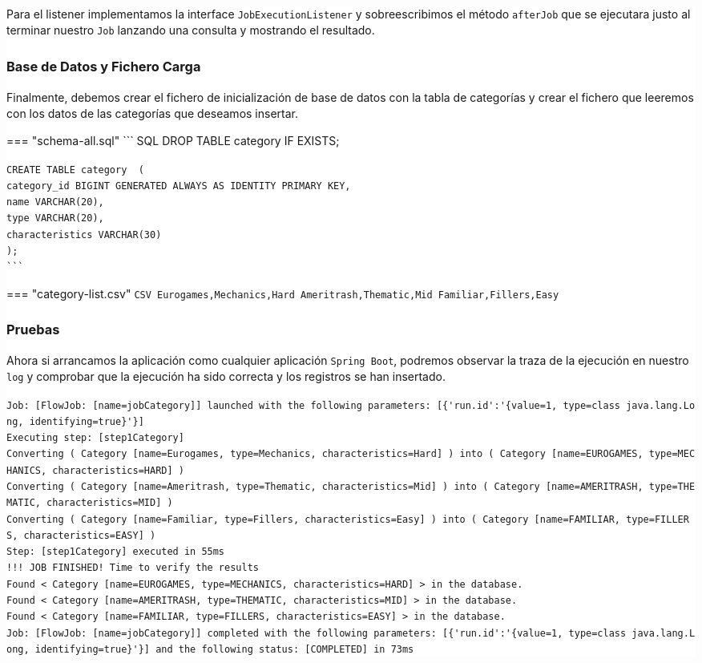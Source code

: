 Para el listener implementamos la interface `JobExecutionListener` y sobreescribimos el método `afterJob` que se ejecutara justo al terminar nuestro `Job` lanzando una consulta y mostrando el resultado.


### Base de Datos y Fichero Carga

Finalmente, debemos crear el fichero de inicialización de base de datos con la tabla de categorías y crear el fichero que leeremos con los datos de las categorías que deseamos insertar.

=== "schema-all.sql"
    ``` SQL
    DROP TABLE category IF EXISTS;
    
    CREATE TABLE category  (
    category_id BIGINT GENERATED ALWAYS AS IDENTITY PRIMARY KEY,
    name VARCHAR(20),
    type VARCHAR(20),
    characteristics VARCHAR(30)
    );
    ```
=== "category-list.csv"
    ``` CSV
    Eurogames,Mechanics,Hard
    Ameritrash,Thematic,Mid
    Familiar,Fillers,Easy
    ```


### Pruebas

Ahora si arrancamos la aplicación como cualquier aplicación `Spring Boot`, podremos observar la traza de la ejecución en nuestro `log` y comprobar que la ejecución ha sido correcta y los registros se han insertado.

```
Job: [FlowJob: [name=jobCategory]] launched with the following parameters: [{'run.id':'{value=1, type=class java.lang.Long, identifying=true}'}]
Executing step: [step1Category]
Converting ( Category [name=Eurogames, type=Mechanics, characteristics=Hard] ) into ( Category [name=EUROGAMES, type=MECHANICS, characteristics=HARD] )
Converting ( Category [name=Ameritrash, type=Thematic, characteristics=Mid] ) into ( Category [name=AMERITRASH, type=THEMATIC, characteristics=MID] )
Converting ( Category [name=Familiar, type=Fillers, characteristics=Easy] ) into ( Category [name=FAMILIAR, type=FILLERS, characteristics=EASY] )
Step: [step1Category] executed in 55ms
!!! JOB FINISHED! Time to verify the results
Found < Category [name=EUROGAMES, type=MECHANICS, characteristics=HARD] > in the database.
Found < Category [name=AMERITRASH, type=THEMATIC, characteristics=MID] > in the database.
Found < Category [name=FAMILIAR, type=FILLERS, characteristics=EASY] > in the database.
Job: [FlowJob: [name=jobCategory]] completed with the following parameters: [{'run.id':'{value=1, type=class java.lang.Long, identifying=true}'}] and the following status: [COMPLETED] in 73ms
```